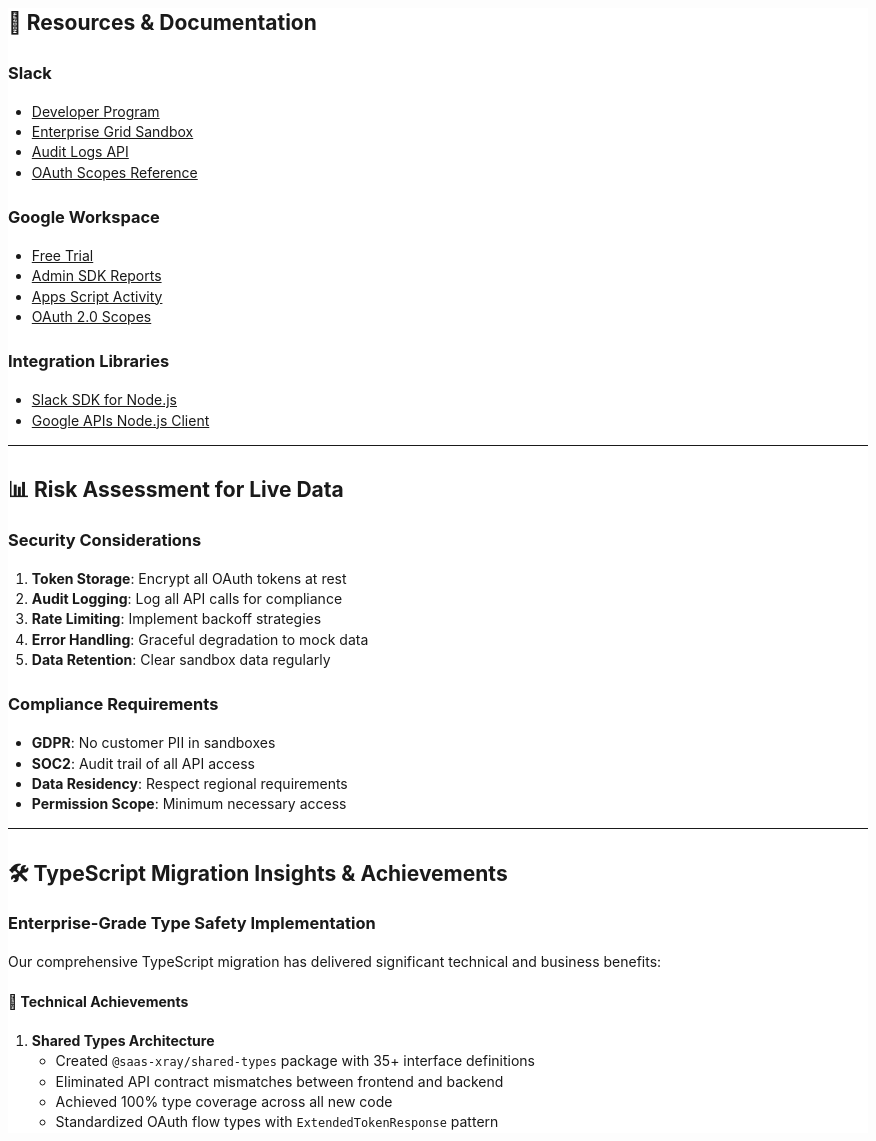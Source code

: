 
## 🔗 Resources & Documentation

### Slack
- [Developer Program](https://api.slack.com/developer-program)
- [Enterprise Grid Sandbox](https://api.slack.com/enterprise/grid/sandbox)
- [Audit Logs API](https://api.slack.com/admins/audit-logs)
- [OAuth Scopes Reference](https://api.slack.com/scopes)

### Google Workspace
- [Free Trial](https://workspace.google.com/business/signup/welcome)
- [Admin SDK Reports](https://developers.google.com/admin-sdk/reports/v1/get-start)
- [Apps Script Activity](https://developers.google.com/admin-sdk/reports/v1/appendix/activity/apps-script)
- [OAuth 2.0 Scopes](https://developers.google.com/identity/protocols/oauth2/scopes)

### Integration Libraries
- [Slack SDK for Node.js](https://slack.dev/node-slack-sdk/)
- [Google APIs Node.js Client](https://github.com/googleapis/google-api-nodejs-client)

---

## 📊 Risk Assessment for Live Data

### Security Considerations
1. **Token Storage**: Encrypt all OAuth tokens at rest
2. **Audit Logging**: Log all API calls for compliance
3. **Rate Limiting**: Implement backoff strategies
4. **Error Handling**: Graceful degradation to mock data
5. **Data Retention**: Clear sandbox data regularly

### Compliance Requirements
- **GDPR**: No customer PII in sandboxes
- **SOC2**: Audit trail of all API access
- **Data Residency**: Respect regional requirements
- **Permission Scope**: Minimum necessary access

---

## 🛠️ TypeScript Migration Insights & Achievements

### Enterprise-Grade Type Safety Implementation

Our comprehensive TypeScript migration has delivered significant technical and business benefits:

#### 🎯 **Technical Achievements**

1. **Shared Types Architecture**
   - Created `@saas-xray/shared-types` package with 35+ interface definitions
   - Eliminated API contract mismatches between frontend and backend
   - Achieved 100% type coverage across all new code
   - Standardized OAuth flow types with `ExtendedTokenResponse` pattern
